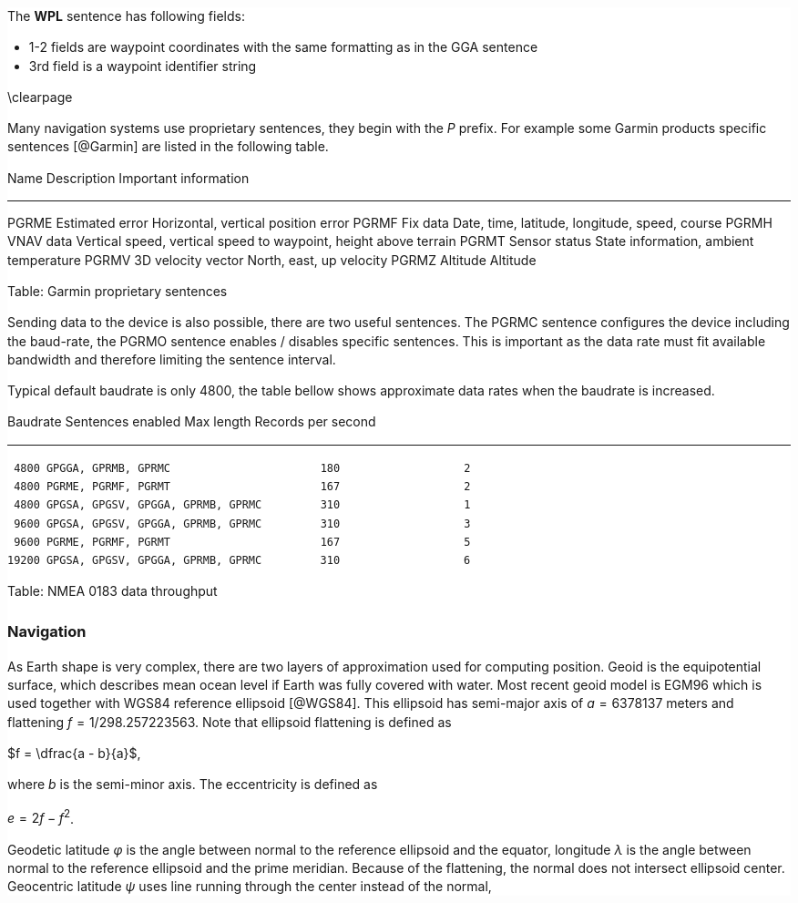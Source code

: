 The **WPL** sentence has following fields:

 * 1-2 fields are waypoint coordinates with the same formatting as in the GGA sentence
 * 3rd field is a waypoint identifier string

\clearpage

Many navigation systems use proprietary sentences, they begin with the *P* prefix.
For example some Garmin products specific sentences [@Garmin] are listed in the following table.

Name  Description            Important information
----- ---------------------- ----------------------
PGRME Estimated error        Horizontal, vertical position error
PGRMF Fix data               Date, time, latitude, longitude, speed, course
PGRMH VNAV data              Vertical speed, vertical speed to waypoint, height above terrain
PGRMT Sensor status          State information, ambient temperature
PGRMV 3D velocity vector     North, east, up velocity
PGRMZ Altitude               Altitude

Table: Garmin proprietary sentences

Sending data to the device is also possible, there are two useful sentences.
The PGRMC sentence configures the device including the baud-rate,
the PGRMO sentence enables / disables specific sentences.
This is important as the data rate must fit available bandwidth and therefore limiting the sentence interval.

Typical default baudrate is only 4800, the table bellow shows approximate data rates when the baudrate is increased.

 Baudrate Sentences enabled                  Max length  Records per second
--------- --------------------------------- ----------- -------------------
     4800 GPGGA, GPRMB, GPRMC                       180                   2
     4800 PGRME, PGRMF, PGRMT                       167                   2
     4800 GPGSA, GPGSV, GPGGA, GPRMB, GPRMC         310                   1
     9600 GPGSA, GPGSV, GPGGA, GPRMB, GPRMC         310                   3
     9600 PGRME, PGRMF, PGRMT                       167                   5
    19200 GPGSA, GPGSV, GPGGA, GPRMB, GPRMC         310                   6

Table: NMEA 0183 data throughput

### Navigation

As Earth shape is very complex, there are two layers of approximation used for computing position.
Geoid is the equipotential surface, which describes mean ocean level if Earth was fully covered with water.
Most recent geoid model is EGM96 which is used together with WGS84 reference ellipsoid [@WGS84].
This ellipsoid has semi-major axis of $a = 6378137$ meters and flattening $f = 1/298.257223563$.
Note that ellipsoid flattening is defined as

$f = \dfrac{a - b}{a}$,

where *b* is the semi-minor axis. The eccentricity is defined as

$e = 2f - f^2$.

Geodetic latitude $\varphi$ is the angle between normal to the reference ellipsoid and the equator,
longitude $\lambda$ is the angle between normal to the reference ellipsoid and the prime meridian.
Because of the flattening, the normal does not intersect ellipsoid center.
Geocentric latitude $\psi$ uses line running through the center instead of the normal,
